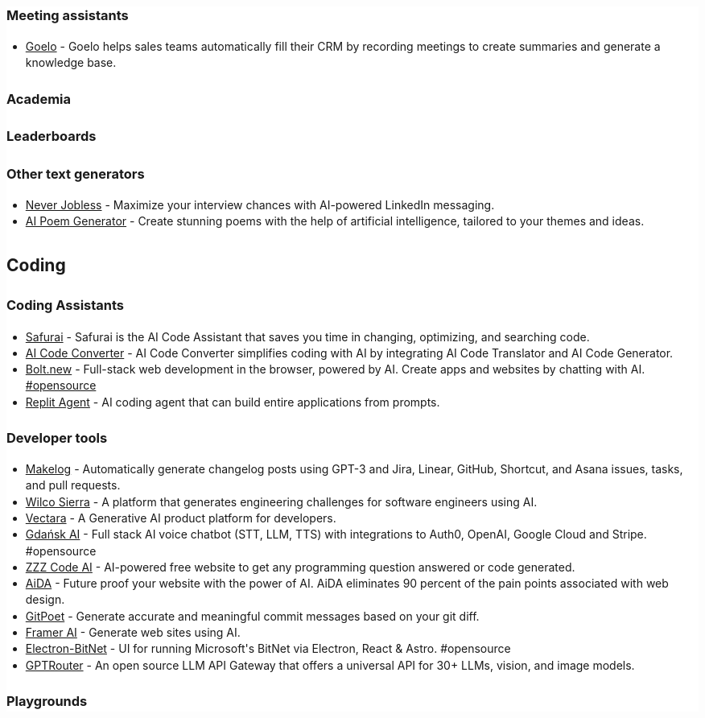 ### Meeting assistants
- [Goelo](https://www.goelo.com/) - Goelo helps sales teams automatically fill their CRM by recording meetings to create summaries and generate a knowledge base.

### Academia

### Leaderboards

### Other text generators

- [Never Jobless](https://neverjobless.com/) - Maximize your interview chances with AI-powered LinkedIn messaging.
- [AI Poem Generator](https://aipoemgenerator.cc/) - Create stunning poems with the help of artificial intelligence, tailored to your themes and ideas.

## Coding

### Coding Assistants

- [Safurai](https://www.safurai.com/) - Safurai is the AI Code Assistant that saves you time in changing, optimizing, and searching code.
- [AI Code Converter](https://aicodeconvert.com/) - AI Code Converter simplifies coding with AI by integrating AI Code Translator and AI Code Generator.
- [Bolt.new](https://bolt.new/) - Full-stack web development in the browser, powered by AI. Create apps and websites by chatting with AI. [#opensource](https://github.com/stackblitz-labs/bolt.diy)
- [Replit Agent](https://replit.com/agent) - AI coding agent that can build entire applications from prompts.

### Developer tools

- [Makelog](https://makelog.com/gpt3) - Automatically generate changelog posts using GPT-3 and Jira, Linear, GitHub, Shortcut, and Asana issues, tasks, and pull requests.
- [Wilco Sierra](https://trywilco.com/sierra) - A platform that generates engineering challenges for software engineers using AI.
- [Vectara](https://vectara.com/) - A Generative AI product platform for developers. 
- [Gdańsk AI](https://github.com/jmaczan/gdansk-ai) - Full stack AI voice chatbot (STT, LLM, TTS) with integrations to Auth0, OpenAI, Google Cloud and Stripe. #opensource
- [ZZZ Code AI](https://zzzcode.ai) - AI-powered free website to get any programming question answered or code generated.
- [AiDA](https://www.bookmark.com/ai-website-builder) - Future proof your website with the power of AI. AiDA eliminates 90 percent of the pain points associated with web design.
- [GitPoet](https://www.gitpoet.dev) - Generate accurate and meaningful commit messages based on your git diff.
- [Framer AI](https://www.framer.com/ai) - Generate web sites using AI.
- [Electron-BitNet](https://github.com/grctest/Electron-BitNet) - UI for running Microsoft's BitNet via Electron, React & Astro. #opensource
- [GPTRouter](https://gpt-router.writesonic.com/) - An open source LLM API Gateway that offers a universal API for 30+ LLMs, vision, and image models.

### Playgrounds

